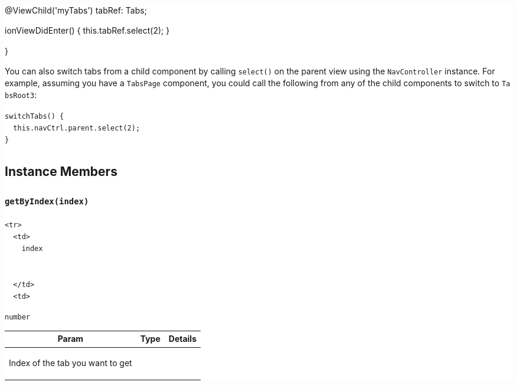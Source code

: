 @ViewChild(&#39;myTabs&#39;) tabRef: Tabs;

ionViewDidEnter() {
  this.tabRef.select(2);
 }

}
</code></pre>
<p>You can also switch tabs from a child component by calling <code>select()</code> on the
parent view using the <code>NavController</code> instance. For example, assuming you have
a <code>TabsPage</code> component, you could call the following from any of the child
components to switch to <code>TabsRoot3</code>:</p>
<pre><code class="lang-ts">switchTabs() {
  this.navCtrl.parent.select(2);
}
</code></pre>










<h2><a class="anchor" name="instance-members" href="#instance-members"></a>Instance Members</h2>

<div id="getByIndex"></div>

<h3>
<a class="anchor" name="getByIndex" href="#getByIndex"></a>
<code>getByIndex(index)</code>
  

</h3>




<table class="table param-table" style="margin:0;">
  <thead>
    <tr>
      <th>Param</th>
      <th>Type</th>
      <th>Details</th>
    </tr>
  </thead>
  <tbody>
    
    <tr>
      <td>
        index
        
        
      </td>
      <td>
        
  <code>number</code>
      </td>
      <td>
        <p>Index of the tab you want to get</p>
